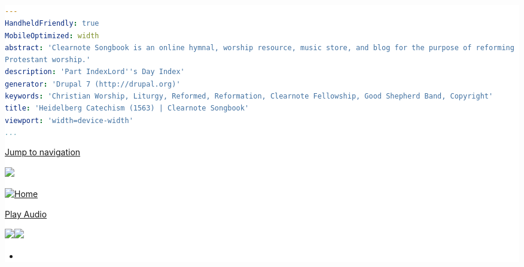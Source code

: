 ```yaml
---
HandheldFriendly: true
MobileOptimized: width
abstract: 'Clearnote Songbook is an online hymnal, worship resource, music store, and blog for the purpose of reforming Protestant worship.'
description: 'Part IndexLord''s Day Index'
generator: 'Drupal 7 (http://drupal.org)'
keywords: 'Christian Worship, Liturgy, Reformed, Reformation, Clearnote Fellowship, Good Shepherd Band, Copyright'
title: 'Heidelberg Catechism (1563) | Clearnote Songbook'
viewport: 'width=device-width'
...
```


[Jump to navigation](#main-menu)

<div id="page">

<div class="donate">

<div class="donateIcon">

[![](http://clearnotesongbook.com/sites/clearnotesongbook.com/files/cnsb/images/giveButton.png)](/support-songbook)

</div>

</div>

<div class="headerContainer">

<span id="logo">[![Home](http://clearnotesongbook.com/sites/clearnotesongbook.com/files/mainLogo_0.png)](/ "Home")</span>
<div class="headPlayer">

[Play Audio](/player/songbook-audio "Listen Now!")

</div>

<div class="socialMedia">

[![](/sites/all/themes/custom/cnsb-theme/images/twitter_logo.png)](https://twitter.com/CNSongbook)[![](/sites/all/themes/custom/cnsb-theme/images/fb_logo.png)](https://www.facebook.com/ClearnoteSongbook)

</div>

</div>

<div class="mainNav">

<div id="navigation">

<div class="region region-navigation">

<div id="block-superfish-1" class="block block-superfish first last odd">

-   <div id="menu-375-1">
